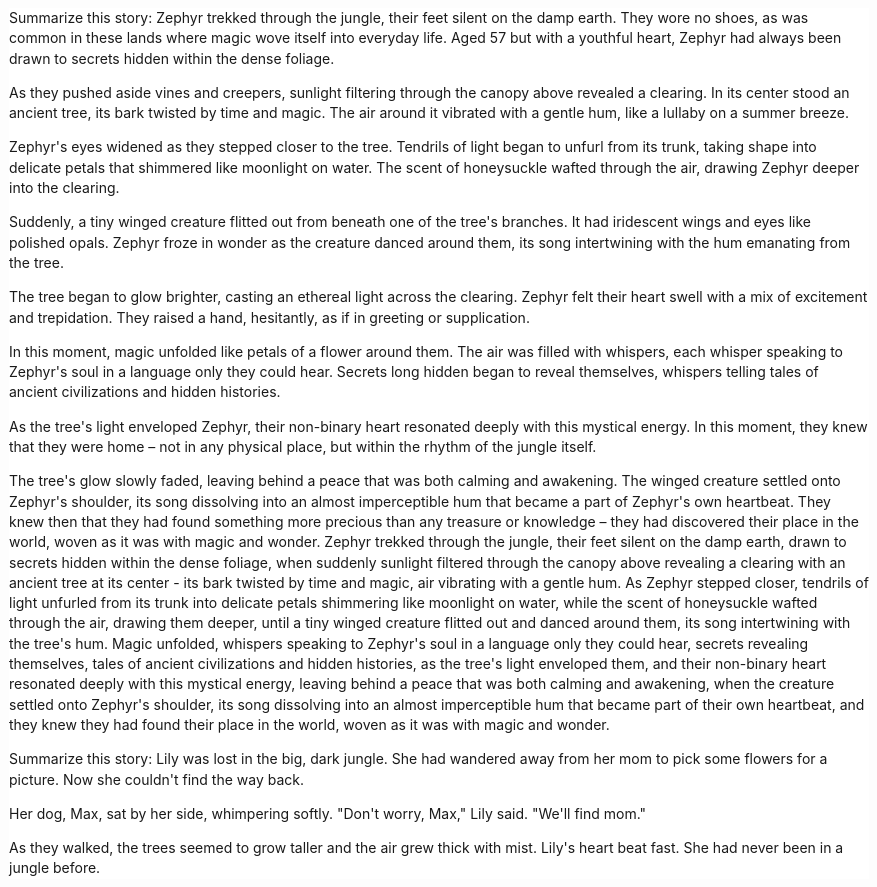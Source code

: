 Summarize this story:
Zephyr trekked through the jungle, their feet silent on the damp earth. They wore no shoes, as was common in these lands where magic wove itself into everyday life. Aged 57 but with a youthful heart, Zephyr had always been drawn to secrets hidden within the dense foliage.

As they pushed aside vines and creepers, sunlight filtering through the canopy above revealed a clearing. In its center stood an ancient tree, its bark twisted by time and magic. The air around it vibrated with a gentle hum, like a lullaby on a summer breeze.

Zephyr's eyes widened as they stepped closer to the tree. Tendrils of light began to unfurl from its trunk, taking shape into delicate petals that shimmered like moonlight on water. The scent of honeysuckle wafted through the air, drawing Zephyr deeper into the clearing.

Suddenly, a tiny winged creature flitted out from beneath one of the tree's branches. It had iridescent wings and eyes like polished opals. Zephyr froze in wonder as the creature danced around them, its song intertwining with the hum emanating from the tree.

The tree began to glow brighter, casting an ethereal light across the clearing. Zephyr felt their heart swell with a mix of excitement and trepidation. They raised a hand, hesitantly, as if in greeting or supplication.

In this moment, magic unfolded like petals of a flower around them. The air was filled with whispers, each whisper speaking to Zephyr's soul in a language only they could hear. Secrets long hidden began to reveal themselves, whispers telling tales of ancient civilizations and hidden histories.

As the tree's light enveloped Zephyr, their non-binary heart resonated deeply with this mystical energy. In this moment, they knew that they were home – not in any physical place, but within the rhythm of the jungle itself.

The tree's glow slowly faded, leaving behind a peace that was both calming and awakening. The winged creature settled onto Zephyr's shoulder, its song dissolving into an almost imperceptible hum that became a part of Zephyr's own heartbeat. They knew then that they had found something more precious than any treasure or knowledge – they had discovered their place in the world, woven as it was with magic and wonder.
<start>Zephyr trekked through the jungle, their feet silent on the damp earth, drawn to secrets hidden within the dense foliage, when suddenly sunlight filtered through the canopy above revealing a clearing with an ancient tree at its center - its bark twisted by time and magic, air vibrating with a gentle hum. As Zephyr stepped closer, tendrils of light unfurled from its trunk into delicate petals shimmering like moonlight on water, while the scent of honeysuckle wafted through the air, drawing them deeper, until a tiny winged creature flitted out and danced around them, its song intertwining with the tree's hum. Magic unfolded, whispers speaking to Zephyr's soul in a language only they could hear, secrets revealing themselves, tales of ancient civilizations and hidden histories, as the tree's light enveloped them, and their non-binary heart resonated deeply with this mystical energy, leaving behind a peace that was both calming and awakening, when the creature settled onto Zephyr's shoulder, its song dissolving into an almost imperceptible hum that became part of their own heartbeat, and they knew they had found their place in the world, woven as it was with magic and wonder.
<end>

Summarize this story:
Lily was lost in the big, dark jungle. She had wandered away from her mom to pick some flowers for a picture. Now she couldn't find the way back.

Her dog, Max, sat by her side, whimpering softly. "Don't worry, Max," Lily said. "We'll find mom."

As they walked, the trees seemed to grow taller and the air grew thick with mist. Lily's heart beat fast. She had never been in a jungle before.
